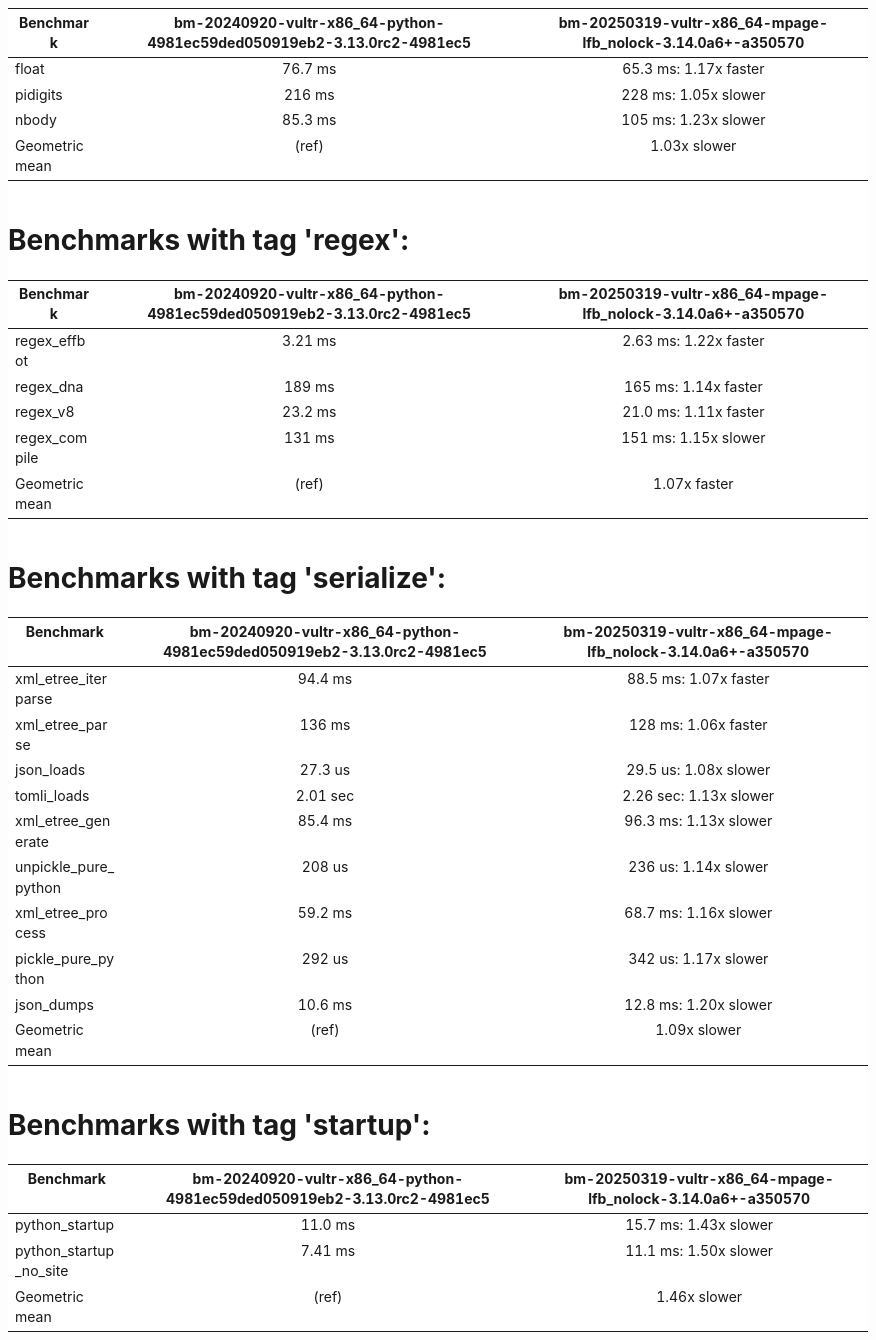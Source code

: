| Benchmark      | bm-20240920-vultr-x86_64-python-4981ec59ded050919eb2-3.13.0rc2-4981ec5 | bm-20250319-vultr-x86_64-mpage-lfb_nolock-3.14.0a6+-a350570 |
|----------------|:----------------------------------------------------------------------:|:-----------------------------------------------------------:|
| float          | 76.7 ms                                                                | 65.3 ms: 1.17x faster                                       |
| pidigits       | 216 ms                                                                 | 228 ms: 1.05x slower                                        |
| nbody          | 85.3 ms                                                                | 105 ms: 1.23x slower                                        |
| Geometric mean | (ref)                                                                  | 1.03x slower                                                |

Benchmarks with tag 'regex':
============================

| Benchmark      | bm-20240920-vultr-x86_64-python-4981ec59ded050919eb2-3.13.0rc2-4981ec5 | bm-20250319-vultr-x86_64-mpage-lfb_nolock-3.14.0a6+-a350570 |
|----------------|:----------------------------------------------------------------------:|:-----------------------------------------------------------:|
| regex_effbot   | 3.21 ms                                                                | 2.63 ms: 1.22x faster                                       |
| regex_dna      | 189 ms                                                                 | 165 ms: 1.14x faster                                        |
| regex_v8       | 23.2 ms                                                                | 21.0 ms: 1.11x faster                                       |
| regex_compile  | 131 ms                                                                 | 151 ms: 1.15x slower                                        |
| Geometric mean | (ref)                                                                  | 1.07x faster                                                |

Benchmarks with tag 'serialize':
================================

| Benchmark            | bm-20240920-vultr-x86_64-python-4981ec59ded050919eb2-3.13.0rc2-4981ec5 | bm-20250319-vultr-x86_64-mpage-lfb_nolock-3.14.0a6+-a350570 |
|----------------------|:----------------------------------------------------------------------:|:-----------------------------------------------------------:|
| xml_etree_iterparse  | 94.4 ms                                                                | 88.5 ms: 1.07x faster                                       |
| xml_etree_parse      | 136 ms                                                                 | 128 ms: 1.06x faster                                        |
| json_loads           | 27.3 us                                                                | 29.5 us: 1.08x slower                                       |
| tomli_loads          | 2.01 sec                                                               | 2.26 sec: 1.13x slower                                      |
| xml_etree_generate   | 85.4 ms                                                                | 96.3 ms: 1.13x slower                                       |
| unpickle_pure_python | 208 us                                                                 | 236 us: 1.14x slower                                        |
| xml_etree_process    | 59.2 ms                                                                | 68.7 ms: 1.16x slower                                       |
| pickle_pure_python   | 292 us                                                                 | 342 us: 1.17x slower                                        |
| json_dumps           | 10.6 ms                                                                | 12.8 ms: 1.20x slower                                       |
| Geometric mean       | (ref)                                                                  | 1.09x slower                                                |

Benchmarks with tag 'startup':
==============================

| Benchmark              | bm-20240920-vultr-x86_64-python-4981ec59ded050919eb2-3.13.0rc2-4981ec5 | bm-20250319-vultr-x86_64-mpage-lfb_nolock-3.14.0a6+-a350570 |
|------------------------|:----------------------------------------------------------------------:|:-----------------------------------------------------------:|
| python_startup         | 11.0 ms                                                                | 15.7 ms: 1.43x slower                                       |
| python_startup_no_site | 7.41 ms                                                                | 11.1 ms: 1.50x slower                                       |
| Geometric mean         | (ref)                                                                  | 1.46x slower                                                |
